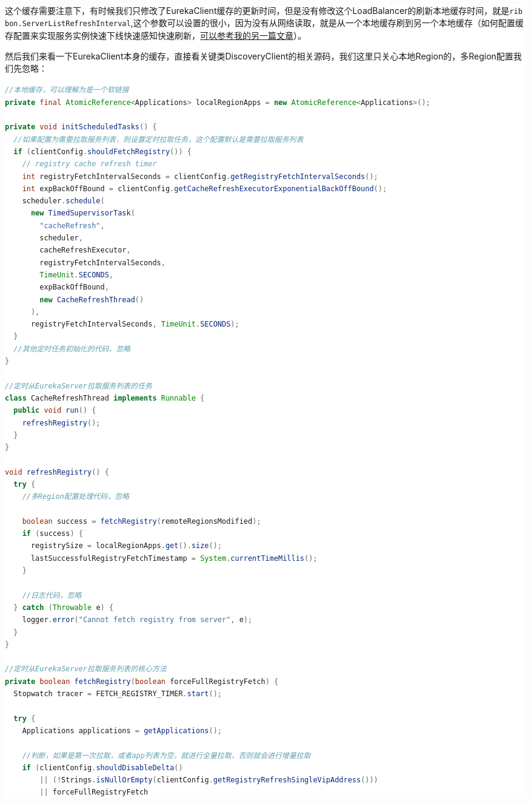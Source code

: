 这个缓存需要注意下，有时候我们只修改了EurekaClient缓存的更新时间，但是没有修改这个LoadBalancer的刷新本地缓存时间，就是`ribbon.ServerListRefreshInterval`,这个参数可以设置的很小，因为没有从网络读取，就是从一个本地缓存刷到另一个本地缓存（如何配置缓存配置来实现服务实例快速下线快速感知快速刷新，[可以参考我的另一篇文章](https://link.zhihu.com/?target=http%3A//blog.csdn.net/zhxdick/article/details/78560993)）。

然后我们来看一下EurekaClient本身的缓存，直接看关键类DiscoveryClient的相关源码，我们这里只关心本地Region的，多Region配置我们先忽略：

```java
//本地缓存，可以理解为是一个软链接
private final AtomicReference<Applications> localRegionApps = new AtomicReference<Applications>();

private void initScheduledTasks() {
  //如果配置为需要拉取服务列表，则设置定时拉取任务，这个配置默认是需要拉取服务列表
  if (clientConfig.shouldFetchRegistry()) {
    // registry cache refresh timer
    int registryFetchIntervalSeconds = clientConfig.getRegistryFetchIntervalSeconds();
    int expBackOffBound = clientConfig.getCacheRefreshExecutorExponentialBackOffBound();
    scheduler.schedule(
      new TimedSupervisorTask(
        "cacheRefresh",
        scheduler,
        cacheRefreshExecutor,
        registryFetchIntervalSeconds,
        TimeUnit.SECONDS,
        expBackOffBound,
        new CacheRefreshThread()
      ),
      registryFetchIntervalSeconds, TimeUnit.SECONDS);
  }
  //其他定时任务初始化的代码，忽略
}

//定时从EurekaServer拉取服务列表的任务
class CacheRefreshThread implements Runnable {
  public void run() {
    refreshRegistry();
  }
}

void refreshRegistry() {
  try {
    //多Region配置处理代码，忽略

    boolean success = fetchRegistry(remoteRegionsModified);
    if (success) {
      registrySize = localRegionApps.get().size();
      lastSuccessfulRegistryFetchTimestamp = System.currentTimeMillis();
    }

    //日志代码，忽略
  } catch (Throwable e) {
    logger.error("Cannot fetch registry from server", e);
  }        
}

//定时从EurekaServer拉取服务列表的核心方法
private boolean fetchRegistry(boolean forceFullRegistryFetch) {
  Stopwatch tracer = FETCH_REGISTRY_TIMER.start();

  try {
    Applications applications = getApplications();

    //判断，如果是第一次拉取，或者app列表为空，就进行全量拉取，否则就会进行增量拉取
    if (clientConfig.shouldDisableDelta()
        || (!Strings.isNullOrEmpty(clientConfig.getRegistryRefreshSingleVipAddress()))
        || forceFullRegistryFetch
```